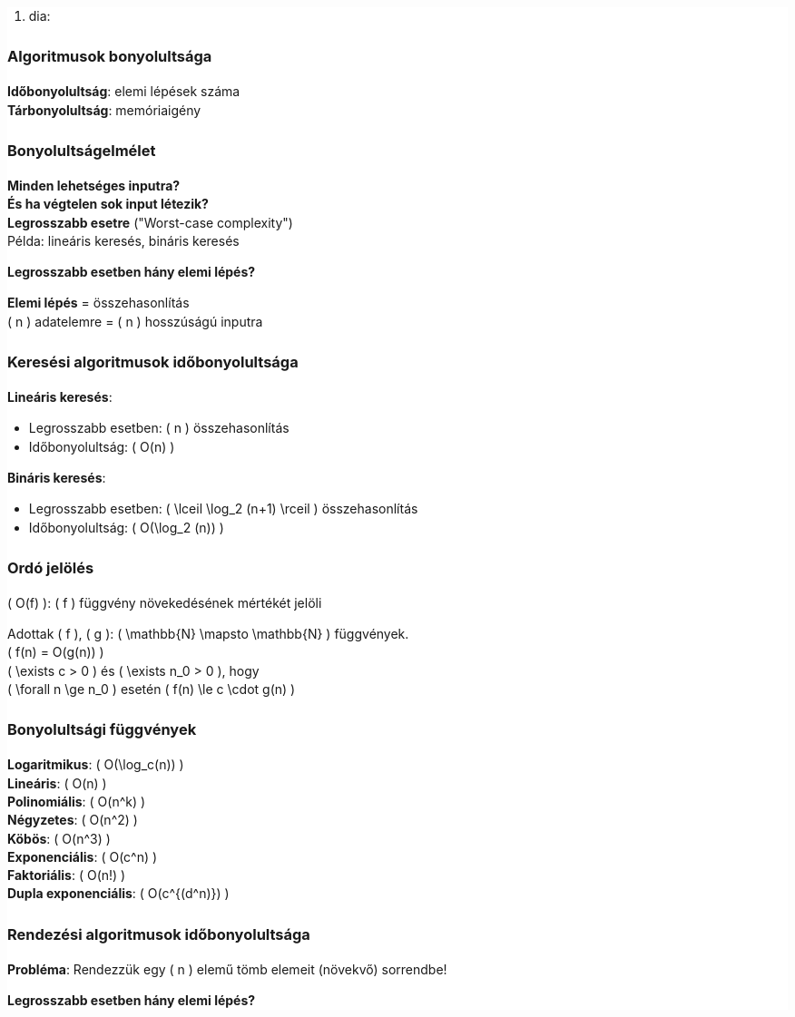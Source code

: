 1. dia:

### Algoritmusok bonyolultsága

**Időbonyolultság**: elemi lépések száma  
**Tárbonyolultság**: memóriaigény  

### Bonyolultságelmélet

**Minden lehetséges inputra?**  
**És ha végtelen sok input létezik?**  
**Legrosszabb esetre** ("Worst-case complexity")  
Példa: lineáris keresés, bináris keresés  

**Legrosszabb esetben hány elemi lépés?**  

**Elemi lépés** = összehasonlítás  
\( n \) adatelemre = \( n \) hosszúságú inputra  

### Keresési algoritmusok időbonyolultsága

**Lineáris keresés**:  
- Legrosszabb esetben: \( n \) összehasonlítás  
- Időbonyolultság: \( O(n) \)  

**Bináris keresés**:  
- Legrosszabb esetben: \( \lceil \log_2 (n+1) \rceil \) összehasonlítás  
- Időbonyolultság: \( O(\log_2 (n)) \)  

### Ordó jelölés

\( O(f) \): \( f \) függvény növekedésének mértékét jelöli  

Adottak \( f \), \( g \): \( \mathbb{N} \mapsto \mathbb{N} \) függvények.  
\( f(n) = O(g(n)) \)  
\( \exists c > 0 \) és \( \exists n_0 > 0 \), hogy  
\( \forall n \ge n_0 \) esetén \( f(n) \le c \cdot g(n) \)  

### Bonyolultsági függvények

**Logaritmikus**: \( O(\log_c(n)) \)  
**Lineáris**: \( O(n) \)  
**Polinomiális**: \( O(n^k) \)  
**Négyzetes**: \( O(n^2) \)  
**Köbös**: \( O(n^3) \)  
**Exponenciális**: \( O(c^n) \)  
**Faktoriális**: \( O(n!) \)  
**Dupla exponenciális**: \( O(c^{(d^n)}) \)  

### Rendezési algoritmusok időbonyolultsága

**Probléma**: Rendezzük egy \( n \) elemű tömb elemeit (növekvő) sorrendbe!

**Legrosszabb esetben hány elemi lépés?**
